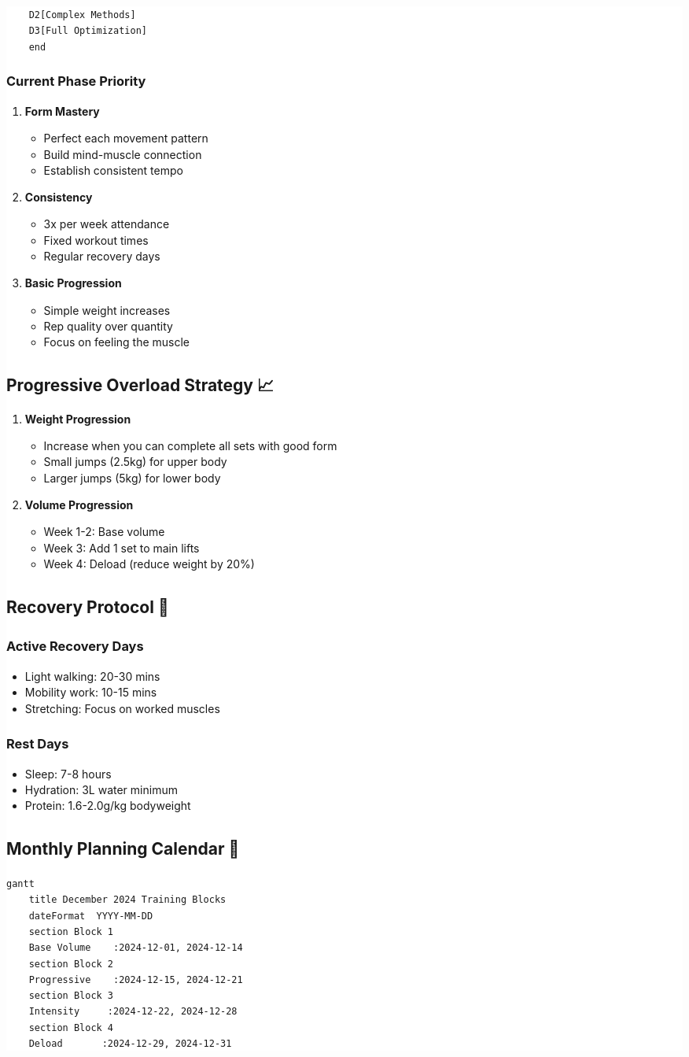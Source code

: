 ```mermaid
    D2[Complex Methods]
    D3[Full Optimization]
    end
```

### Current Phase Priority
1. **Form Mastery**
   - Perfect each movement pattern
   - Build mind-muscle connection
   - Establish consistent tempo

2. **Consistency**
   - 3x per week attendance
   - Fixed workout times
   - Regular recovery days

3. **Basic Progression**
   - Simple weight increases
   - Rep quality over quantity
   - Focus on feeling the muscle

## Progressive Overload Strategy 📈
1. **Weight Progression**
   - Increase when you can complete all sets with good form
   - Small jumps (2.5kg) for upper body
   - Larger jumps (5kg) for lower body

2. **Volume Progression**
   - Week 1-2: Base volume
   - Week 3: Add 1 set to main lifts
   - Week 4: Deload (reduce weight by 20%)

## Recovery Protocol 🔄
### Active Recovery Days
- Light walking: 20-30 mins
- Mobility work: 10-15 mins
- Stretching: Focus on worked muscles

### Rest Days
- Sleep: 7-8 hours
- Hydration: 3L water minimum
- Protein: 1.6-2.0g/kg bodyweight

## Monthly Planning Calendar 📅
```mermaid
gantt
    title December 2024 Training Blocks
    dateFormat  YYYY-MM-DD
    section Block 1
    Base Volume    :2024-12-01, 2024-12-14
    section Block 2
    Progressive    :2024-12-15, 2024-12-21
    section Block 3
    Intensity     :2024-12-22, 2024-12-28
    section Block 4
    Deload       :2024-12-29, 2024-12-31
```
